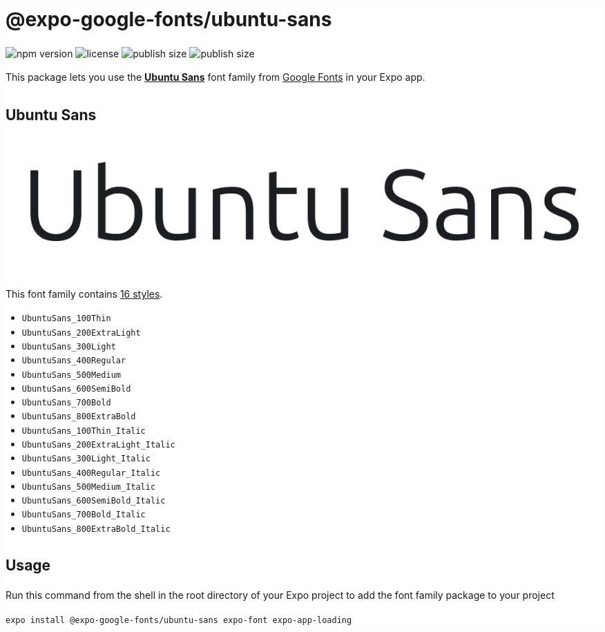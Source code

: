 # @expo-google-fonts/ubuntu-sans

![npm version](https://flat.badgen.net/npm/v/@expo-google-fonts/ubuntu-sans)
![license](https://flat.badgen.net/github/license/expo/google-fonts)
![publish size](https://flat.badgen.net/packagephobia/install/@expo-google-fonts/ubuntu-sans)
![publish size](https://flat.badgen.net/packagephobia/publish/@expo-google-fonts/ubuntu-sans)

This package lets you use the [**Ubuntu Sans**](https://fonts.google.com/specimen/Ubuntu+Sans) font family from [Google Fonts](https://fonts.google.com/) in your Expo app.

## Ubuntu Sans

![Ubuntu Sans](./font-family.png)

This font family contains [16 styles](#-gallery).

- `UbuntuSans_100Thin`
- `UbuntuSans_200ExtraLight`
- `UbuntuSans_300Light`
- `UbuntuSans_400Regular`
- `UbuntuSans_500Medium`
- `UbuntuSans_600SemiBold`
- `UbuntuSans_700Bold`
- `UbuntuSans_800ExtraBold`
- `UbuntuSans_100Thin_Italic`
- `UbuntuSans_200ExtraLight_Italic`
- `UbuntuSans_300Light_Italic`
- `UbuntuSans_400Regular_Italic`
- `UbuntuSans_500Medium_Italic`
- `UbuntuSans_600SemiBold_Italic`
- `UbuntuSans_700Bold_Italic`
- `UbuntuSans_800ExtraBold_Italic`

## Usage

Run this command from the shell in the root directory of your Expo project to add the font family package to your project
```sh
expo install @expo-google-fonts/ubuntu-sans expo-font expo-app-loading
```
